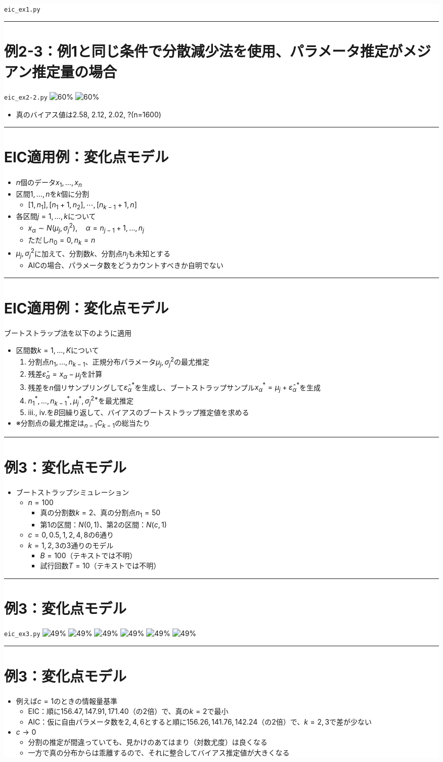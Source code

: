 ``` eic_ex1.py ```

---
例2-3：例1と同じ条件で分散減少法を使用、パラメータ推定がメジアン推定量の場合
=
``` eic_ex2-2.py ```
![60%](eic_ex2-6.png) ![60%](eic_ex2-7.png)

* 真のバイアス値は2.58, 2.12, 2.02, ?(n=1600)

---
EIC適用例：変化点モデル
=
* $n$個のデータ$x_1, \ldots, x_n$
* 区間$1, \ldots, n$を$k$個に分割
  * $[1, n_1], [n_1+1, n_2], \cdots, [n_{k-1}+1, n]$
* 各区間$j=1, \ldots, k$について
  * $x_\alpha \sim N(\mu_j, \sigma^2_j), \quad \alpha=n_{j-1}+1, \ldots, n_j$
  * ただし$n_0=0, n_k=n$
* $\mu_j, \sigma^2_j$に加えて、分割数$k$、分割点$n_j$も未知とする
  * AICの場合、パラメータ数をどうカウントすべきか自明でない

---
EIC適用例：変化点モデル
=
ブートストラップ法を以下のように適用
* 区間数$k=1,\ldots,K$について
  1. 分割点$n_1,\ldots,n_{k-1}$、正規分布パラメータ$\mu_j, \sigma^2_j$の最尤推定
  1. 残差$\hat\varepsilon_\alpha=x_\alpha-\mu_j$を計算
  1. 残差を$n$個リサンプリングして$\hat\varepsilon^*_\alpha$を生成し、ブートストラップサンプル$x^*_\alpha=\mu_j+\hat\varepsilon^*_\alpha$を生成
  1. $n^*_1,\ldots,n^*_{k-1}, \mu^*_j, \sigma^{2*}_j$を最尤推定
  1. iii., iv.を$B$回繰り返して、バイアスのブートストラップ推定値を求める
* ※分割点の最尤推定は${}_{n-1}C_{k-1}$の総当たり

---
例3：変化点モデル
=
* ブートストラップシミュレーション
  * $n=100$
    * 真の分割数$k=2$、真の分割点$n_1=50$
    * 第1の区間：$N(0, 1)$、第2の区間：$N(c, 1)$
  * $c=0, 0.5, 1, 2, 4, 8$の6通り
  * $k=1, 2, 3$の3通りのモデル
    * $B=100$（テキストでは不明）
    * 試行回数$T=10$（テキストでは不明）

---
例3：変化点モデル
=
``` eic_ex3.py ```
![49%](eic_ex3-1.png) ![49%](eic_ex3-2.png) ![49%](eic_ex3-3.png)
![49%](eic_ex3-4.png) ![49%](eic_ex3-5.png) ![49%](eic_ex3-6.png)

---
例3：変化点モデル
=
* 例えば$c=1$のときの情報量基準
  * EIC：順に$156.47, 147.91, 171.40$（の2倍）で、真の$k=2$で最小
  * AIC：仮に自由パラメータ数を$2, 4, 6$とすると順に$156.26, 141.76, 142.24$（の2倍）で、$k=2, 3$で差が少ない
* $c\rightarrow0$
  * 分割の推定が間違っていても、見かけのあてはまり（対数尤度）は良くなる
  * 一方で真の分布からは乖離するので、それに整合してバイアス推定値が大きくなる

```
